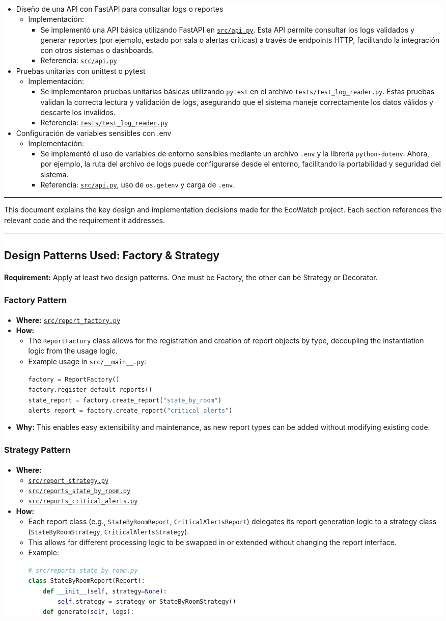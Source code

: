 - Diseño de una API con FastAPI para consultar logs o reportes
    - Implementación:
        - Se implementó una API básica utilizando FastAPI en [`src/api.py`](src/api.py`). Esta API permite consultar los logs validados y generar reportes (por ejemplo, estado por sala o alertas críticas) a través de endpoints HTTP, facilitando la integración con otros sistemas o dashboards.
        - Referencia: [`src/api.py`](src/api.py)
- Pruebas unitarias con unittest o pytest
    - Implementación:
        - Se implementaron pruebas unitarias básicas utilizando `pytest` en el archivo [`tests/test_log_reader.py`](tests/test_log_reader.py). Estas pruebas validan la correcta lectura y validación de logs, asegurando que el sistema maneje correctamente los datos válidos y descarte los inválidos.
        - Referencia: [`tests/test_log_reader.py`](tests/test_log_reader.py)
- Configuración de variables sensibles con .env
    - Implementación:
        - Se implementó el uso de variables de entorno sensibles mediante un archivo `.env` y la librería `python-dotenv`. Ahora, por ejemplo, la ruta del archivo de logs puede configurarse desde el entorno, facilitando la portabilidad y seguridad del sistema.
        - Referencia: [`src/api.py`](src/api.py), uso de `os.getenv` y carga de `.env`.

---

This document explains the key design and implementation decisions made for the EcoWatch project. Each section references the relevant code and the requirement it addresses.

---

## Design Patterns Used: Factory & Strategy
**Requirement:** Apply at least two design patterns. One must be Factory, the other can be Strategy or Decorator.

### Factory Pattern
- **Where:** [`src/report_factory.py`](src/report_factory.py)
- **How:**
  - The `ReportFactory` class allows for the registration and creation of report objects by type, decoupling the instantiation logic from the usage logic.
  - Example usage in [`src/__main__.py`](src/__main__.py):
    ```python
    factory = ReportFactory()
    factory.register_default_reports()
    state_report = factory.create_report("state_by_room")
    alerts_report = factory.create_report("critical_alerts")
    ```
- **Why:** This enables easy extensibility and maintenance, as new report types can be added without modifying existing code.

### Strategy Pattern
- **Where:**
  - [`src/report_strategy.py`](src/report_strategy.py)
  - [`src/reports_state_by_room.py`](src/reports_state_by_room.py)
  - [`src/reports_critical_alerts.py`](src/reports_critical_alerts.py)
- **How:**
  - Each report class (e.g., `StateByRoomReport`, `CriticalAlertsReport`) delegates its report generation logic to a strategy class (`StateByRoomStrategy`, `CriticalAlertsStrategy`).
  - This allows for different processing logic to be swapped in or extended without changing the report interface.
  - Example:
    ```python
    # src/reports_state_by_room.py
    class StateByRoomReport(Report):
        def __init__(self, strategy=None):
            self.strategy = strategy or StateByRoomStrategy()
        def generate(self, logs):